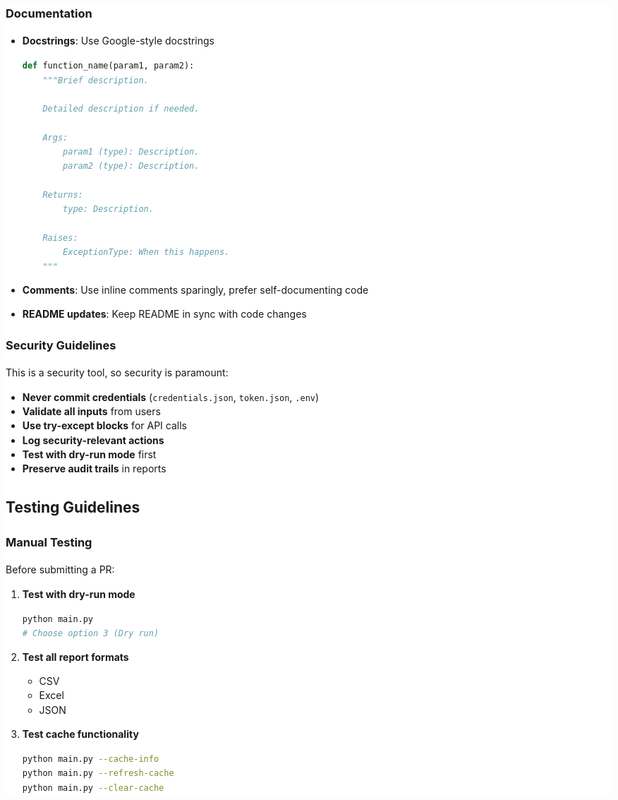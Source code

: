 ### Documentation

- **Docstrings**: Use Google-style docstrings
  ```python
  def function_name(param1, param2):
      """Brief description.
      
      Detailed description if needed.
      
      Args:
          param1 (type): Description.
          param2 (type): Description.
          
      Returns:
          type: Description.
          
      Raises:
          ExceptionType: When this happens.
      """
  ```

- **Comments**: Use inline comments sparingly, prefer self-documenting code
- **README updates**: Keep README in sync with code changes

### Security Guidelines

This is a security tool, so security is paramount:

- **Never commit credentials** (`credentials.json`, `token.json`, `.env`)
- **Validate all inputs** from users
- **Use try-except blocks** for API calls
- **Log security-relevant actions**
- **Test with dry-run mode** first
- **Preserve audit trails** in reports

## Testing Guidelines

### Manual Testing

Before submitting a PR:

1. **Test with dry-run mode**
   ```bash
   python main.py
   # Choose option 3 (Dry run)
   ```

2. **Test all report formats**
   - CSV
   - Excel
   - JSON

3. **Test cache functionality**
   ```bash
   python main.py --cache-info
   python main.py --refresh-cache
   python main.py --clear-cache
   ```
